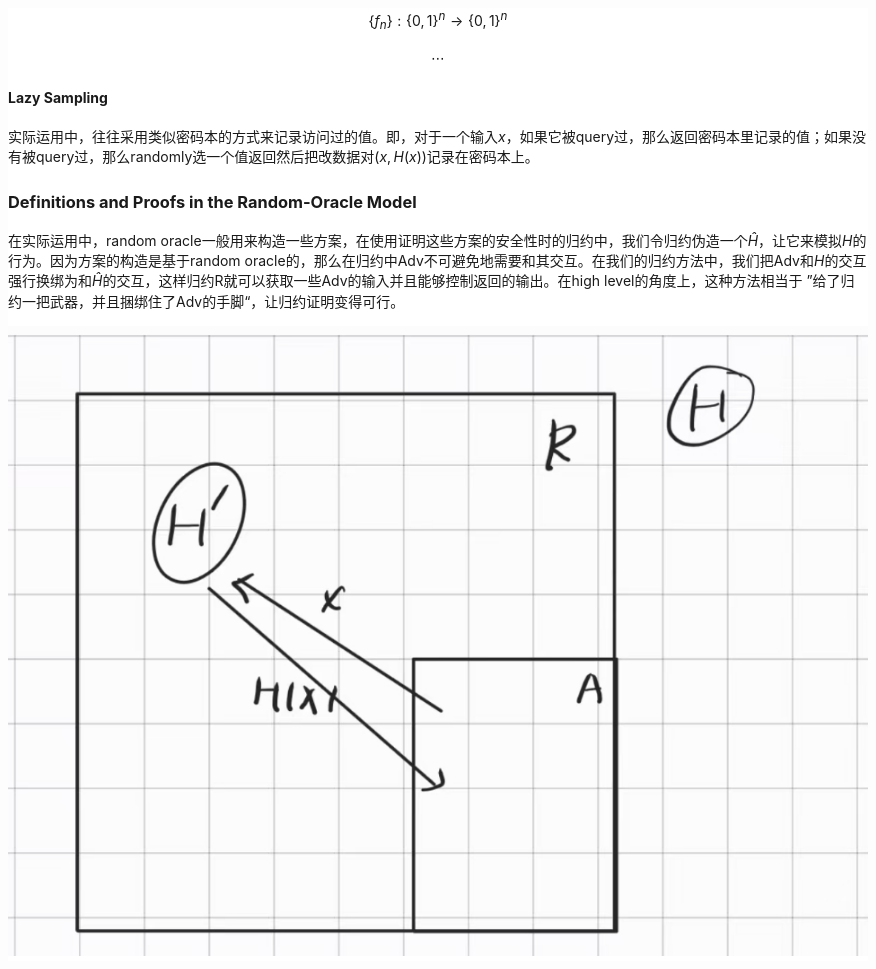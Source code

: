 $$
\{f_n\}:\{0,1\}^n \rightarrow \{0,1\}^n
$$

$$
\cdots
$$

#### Lazy Sampling

实际运用中，往往采用类似密码本的方式来记录访问过的值。即，对于一个输入$x$，如果它被query过，那么返回密码本里记录的值；如果没有被query过，那么randomly选一个值返回然后把改数据对$(x,H(x))$记录在密码本上。

### Definitions and Proofs in the Random-Oracle Model

在实际运用中，random oracle一般用来构造一些方案，在使用证明这些方案的安全性时的归约中，我们令归约伪造一个$\hat{H}$，让它来模拟$H$的行为。因为方案的构造是基于random oracle的，那么在归约中Adv不可避免地需要和其交互。在我们的归约方法中，我们把Adv和$H$的交互强行换绑为和$\hat{H}$的交互，这样归约R就可以获取一些Adv的输入并且能够控制返回的输出。在high level的角度上，这种方法相当于 ”给了归约一把武器，并且捆绑住了Adv的手脚“，让归约证明变得可行。

![1734596793572](./Lec14.assets/1734596793572.png)
